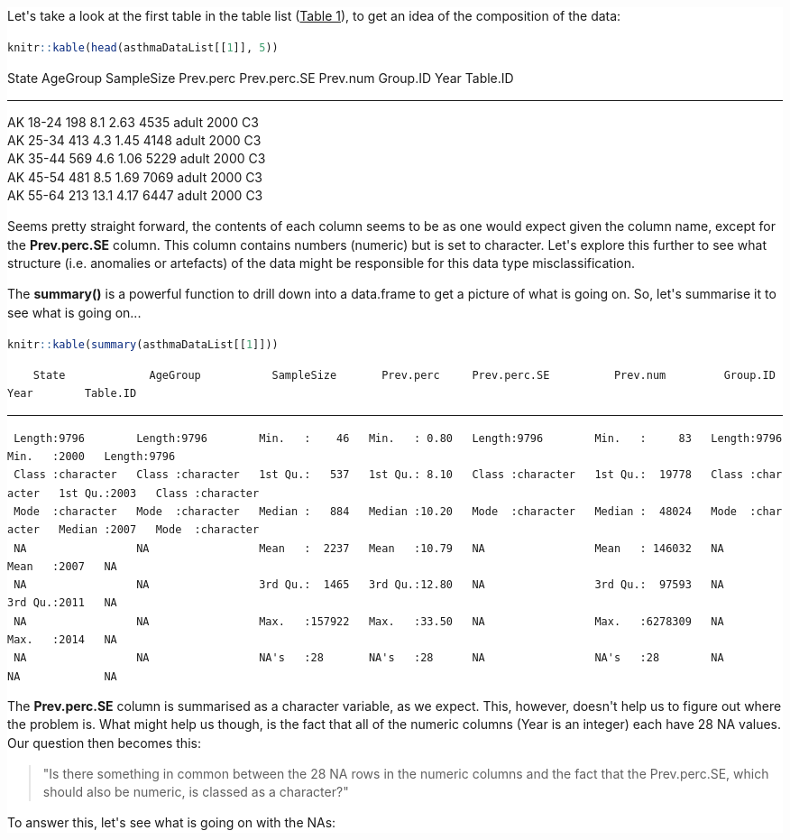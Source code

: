 Let's take a look at the first table in the table list ([Table 1](#table-1)), to get an idea of the composition of the data:


```r
knitr::kable(head(asthmaDataList[[1]], 5))
```



State   AgeGroup    SampleSize   Prev.perc  Prev.perc.SE    Prev.num  Group.ID    Year  Table.ID 
------  ---------  -----------  ----------  -------------  ---------  ---------  -----  ---------
AK      18-24              198         8.1  2.63                4535  adult       2000  C3       
AK      25-34              413         4.3  1.45                4148  adult       2000  C3       
AK      35-44              569         4.6  1.06                5229  adult       2000  C3       
AK      45-54              481         8.5  1.69                7069  adult       2000  C3       
AK      55-64              213        13.1  4.17                6447  adult       2000  C3       

Seems pretty straight forward, the contents of each column seems to be as one would expect given the column name, except for the **Prev.perc.SE** column. This column contains numbers (numeric) but is set to character. Let's explore this further to see what structure (i.e. anomalies or artefacts) of the data might be responsible for this data type misclassification.

The **summary()** is a powerful function to drill down into a data.frame to get a picture of what is going on. So, let's summarise it to see what is going on...


```r
knitr::kable(summary(asthmaDataList[[1]]))
```

        State             AgeGroup           SampleSize       Prev.perc     Prev.perc.SE          Prev.num         Group.ID              Year        Table.ID       
---  -----------------  -----------------  ---------------  --------------  -----------------  ----------------  -----------------  -------------  -----------------
     Length:9796        Length:9796        Min.   :    46   Min.   : 0.80   Length:9796        Min.   :     83   Length:9796        Min.   :2000   Length:9796      
     Class :character   Class :character   1st Qu.:   537   1st Qu.: 8.10   Class :character   1st Qu.:  19778   Class :character   1st Qu.:2003   Class :character 
     Mode  :character   Mode  :character   Median :   884   Median :10.20   Mode  :character   Median :  48024   Mode  :character   Median :2007   Mode  :character 
     NA                 NA                 Mean   :  2237   Mean   :10.79   NA                 Mean   : 146032   NA                 Mean   :2007   NA               
     NA                 NA                 3rd Qu.:  1465   3rd Qu.:12.80   NA                 3rd Qu.:  97593   NA                 3rd Qu.:2011   NA               
     NA                 NA                 Max.   :157922   Max.   :33.50   NA                 Max.   :6278309   NA                 Max.   :2014   NA               
     NA                 NA                 NA's   :28       NA's   :28      NA                 NA's   :28        NA                 NA             NA               

The **Prev.perc.SE** column is summarised as a character variable, as we expect. This, however, doesn't help us to figure out where the problem is. What might help us though, is the fact that all of the numeric columns (Year is an integer) each have 28 NA values. Our question then becomes this:

> "Is there something in common between the 28 NA rows in the numeric columns and the fact that the Prev.perc.SE, which should also be numeric, is classed as a character?"

To answer this, let's see what is going on with the NAs:
